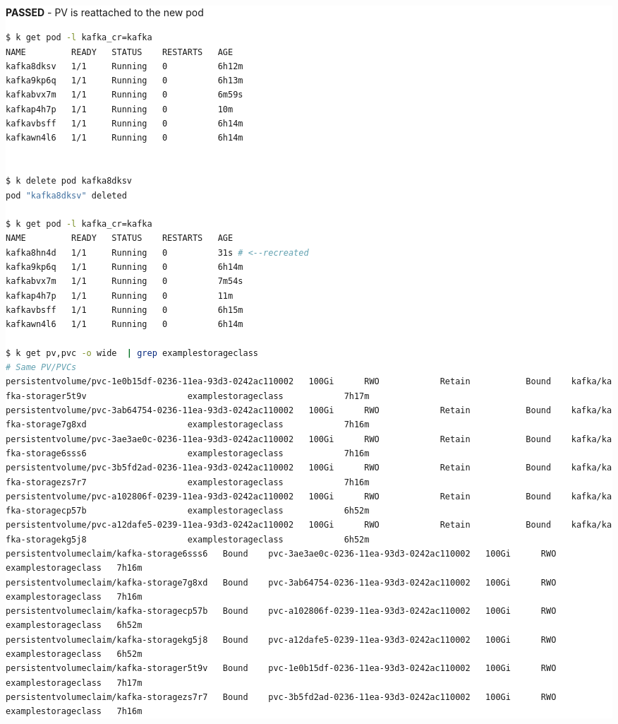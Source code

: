 **PASSED** - PV is reattached to the new pod

```sh
$ k get pod -l kafka_cr=kafka
NAME         READY   STATUS    RESTARTS   AGE
kafka8dksv   1/1     Running   0          6h12m
kafka9kp6q   1/1     Running   0          6h13m
kafkabvx7m   1/1     Running   0          6m59s
kafkap4h7p   1/1     Running   0          10m
kafkavbsff   1/1     Running   0          6h14m
kafkawn4l6   1/1     Running   0          6h14m


$ k delete pod kafka8dksv
pod "kafka8dksv" deleted

$ k get pod -l kafka_cr=kafka
NAME         READY   STATUS    RESTARTS   AGE
kafka8hn4d   1/1     Running   0          31s # <--recreated
kafka9kp6q   1/1     Running   0          6h14m
kafkabvx7m   1/1     Running   0          7m54s
kafkap4h7p   1/1     Running   0          11m
kafkavbsff   1/1     Running   0          6h15m
kafkawn4l6   1/1     Running   0          6h14m

$ k get pv,pvc -o wide  | grep examplestorageclass
# Same PV/PVCs
persistentvolume/pvc-1e0b15df-0236-11ea-93d3-0242ac110002   100Gi      RWO            Retain           Bound    kafka/kafka-storager5t9v                    examplestorageclass            7h17m
persistentvolume/pvc-3ab64754-0236-11ea-93d3-0242ac110002   100Gi      RWO            Retain           Bound    kafka/kafka-storage7g8xd                    examplestorageclass            7h16m
persistentvolume/pvc-3ae3ae0c-0236-11ea-93d3-0242ac110002   100Gi      RWO            Retain           Bound    kafka/kafka-storage6sss6                    examplestorageclass            7h16m
persistentvolume/pvc-3b5fd2ad-0236-11ea-93d3-0242ac110002   100Gi      RWO            Retain           Bound    kafka/kafka-storagezs7r7                    examplestorageclass            7h16m
persistentvolume/pvc-a102806f-0239-11ea-93d3-0242ac110002   100Gi      RWO            Retain           Bound    kafka/kafka-storagecp57b                    examplestorageclass            6h52m
persistentvolume/pvc-a12dafe5-0239-11ea-93d3-0242ac110002   100Gi      RWO            Retain           Bound    kafka/kafka-storagekg5j8                    examplestorageclass            6h52m
persistentvolumeclaim/kafka-storage6sss6   Bound    pvc-3ae3ae0c-0236-11ea-93d3-0242ac110002   100Gi      RWO            examplestorageclass   7h16m
persistentvolumeclaim/kafka-storage7g8xd   Bound    pvc-3ab64754-0236-11ea-93d3-0242ac110002   100Gi      RWO            examplestorageclass   7h16m
persistentvolumeclaim/kafka-storagecp57b   Bound    pvc-a102806f-0239-11ea-93d3-0242ac110002   100Gi      RWO            examplestorageclass   6h52m
persistentvolumeclaim/kafka-storagekg5j8   Bound    pvc-a12dafe5-0239-11ea-93d3-0242ac110002   100Gi      RWO            examplestorageclass   6h52m
persistentvolumeclaim/kafka-storager5t9v   Bound    pvc-1e0b15df-0236-11ea-93d3-0242ac110002   100Gi      RWO            examplestorageclass   7h17m
persistentvolumeclaim/kafka-storagezs7r7   Bound    pvc-3b5fd2ad-0236-11ea-93d3-0242ac110002   100Gi      RWO            examplestorageclass   7h16m
```
